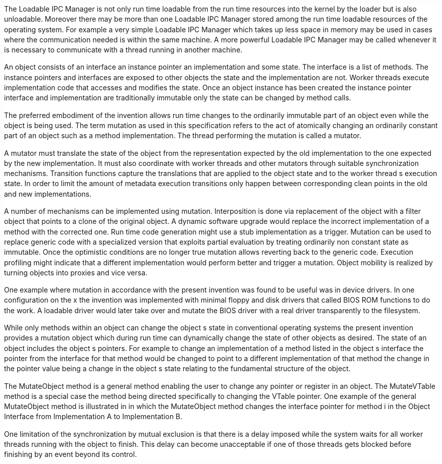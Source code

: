 The Loadable IPC Manager is not only run time loadable from the run time resources into the kernel by the loader but is also unloadable. Moreover there may be more than one Loadable IPC Manager stored among the run time loadable resources of the operating system. For example a very simple Loadable IPC Manager which takes up less space in memory may be used in cases where the communication needed is within the same machine. A more powerful Loadable IPC Manager may be called whenever it is necessary to communicate with a thread running in another machine.

An object consists of an interface an instance pointer an implementation and some state. The interface is a list of methods. The instance pointers and interfaces are exposed to other objects the state and the implementation are not. Worker threads execute implementation code that accesses and modifies the state. Once an object instance has been created the instance pointer interface and implementation are traditionally immutable only the state can be changed by method calls.

The preferred embodiment of the invention allows run time changes to the ordinarily immutable part of an object even while the object is being used. The term mutation as used in this specification refers to the act of atomically changing an ordinarily constant part of an object such as a method implementation. The thread performing the mutation is called a mutator.

A mutator must translate the state of the object from the representation expected by the old implementation to the one expected by the new implementation. It must also coordinate with worker threads and other mutators through suitable synchronization mechanisms. Transition functions capture the translations that are applied to the object state and to the worker thread s execution state. In order to limit the amount of metadata execution transitions only happen between corresponding clean points in the old and new implementations.

A number of mechanisms can be implemented using mutation. Interposition is done via replacement of the object with a filter object that points to a clone of the original object. A dynamic software upgrade would replace the incorrect implementation of a method with the corrected one. Run time code generation might use a stub implementation as a trigger. Mutation can be used to replace generic code with a specialized version that exploits partial evaluation by treating ordinarily non constant state as immutable. Once the optimistic conditions are no longer true mutation allows reverting back to the generic code. Execution profiling might indicate that a different implementation would perform better and trigger a mutation. Object mobility is realized by turning objects into proxies and vice versa.

One example where mutation in accordance with the present invention was found to be useful was in device drivers. In one configuration on the x the invention was implemented with minimal floppy and disk drivers that called BIOS ROM functions to do the work. A loadable driver would later take over and mutate the BIOS driver with a real driver transparently to the filesystem.

While only methods within an object can change the object s state in conventional operating systems the present invention provides a mutation object which during run time can dynamically change the state of other objects as desired. The state of an object includes the object s pointers. For example to change an implementation of a method listed in the object s interface the pointer from the interface for that method would be changed to point to a different implementation of that method the change in the pointer value being a change in the object s state relating to the fundamental structure of the object.

The MutateObject method is a general method enabling the user to change any pointer or register in an object. The MutateVTable method is a special case the method being directed specifically to changing the VTable pointer. One example of the general MutateObject method is illustrated in in which the MutateObject method changes the interface pointer for method i in the Object Interface from Implementation A to Implementation B.

One limitation of the synchronization by mutual exclusion is that there is a delay imposed while the system waits for all worker threads running with the object to finish. This delay can become unacceptable if one of those threads gets blocked before finishing by an event beyond its control.
